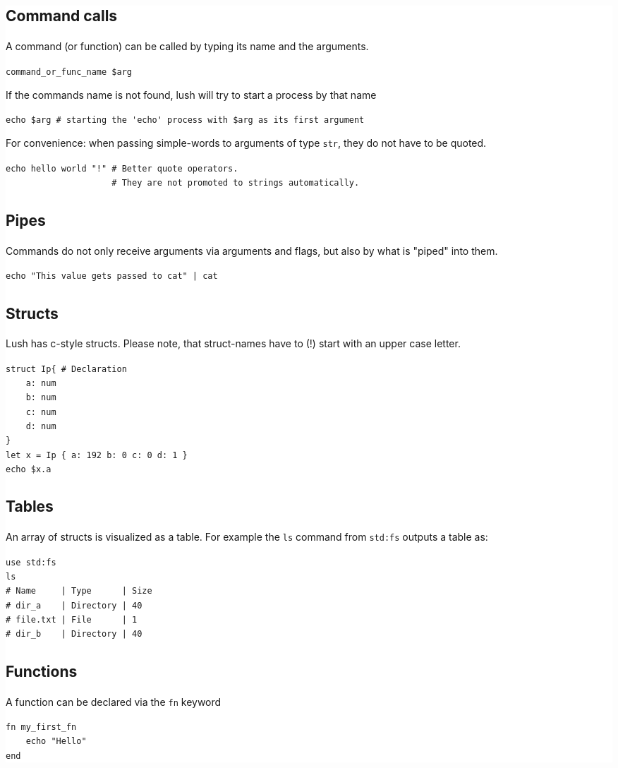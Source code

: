 ## Command calls
A command (or function) can be called by typing its name and the arguments.
```lush
command_or_func_name $arg
```
If the commands name is not found, lush will try to start a process by that name
```lush
echo $arg # starting the 'echo' process with $arg as its first argument
```

For convenience: when passing simple-words to arguments of type `str`, they do not have to be quoted.
```lush
echo hello world "!" # Better quote operators. 
                     # They are not promoted to strings automatically.
```
## Pipes
Commands do not only receive arguments via arguments and flags, but also by what is "piped" into them.
```lush
echo "This value gets passed to cat" | cat
```

## Structs
Lush has c-style structs. Please note, that struct-names have to (!) start with an upper case letter.
```lush
struct Ip{ # Declaration
    a: num
    b: num
    c: num
    d: num
}
let x = Ip { a: 192 b: 0 c: 0 d: 1 }
echo $x.a
```

## Tables
An array of structs is visualized as a table. For example the `ls` command from `std:fs` outputs a table as:
```lush
use std:fs
ls
# Name     | Type      | Size 
# dir_a    | Directory | 40 
# file.txt | File      | 1 
# dir_b    | Directory | 40 
```

## Functions
A function can be declared via the `fn` keyword
```lush
fn my_first_fn
    echo "Hello"
end
```
